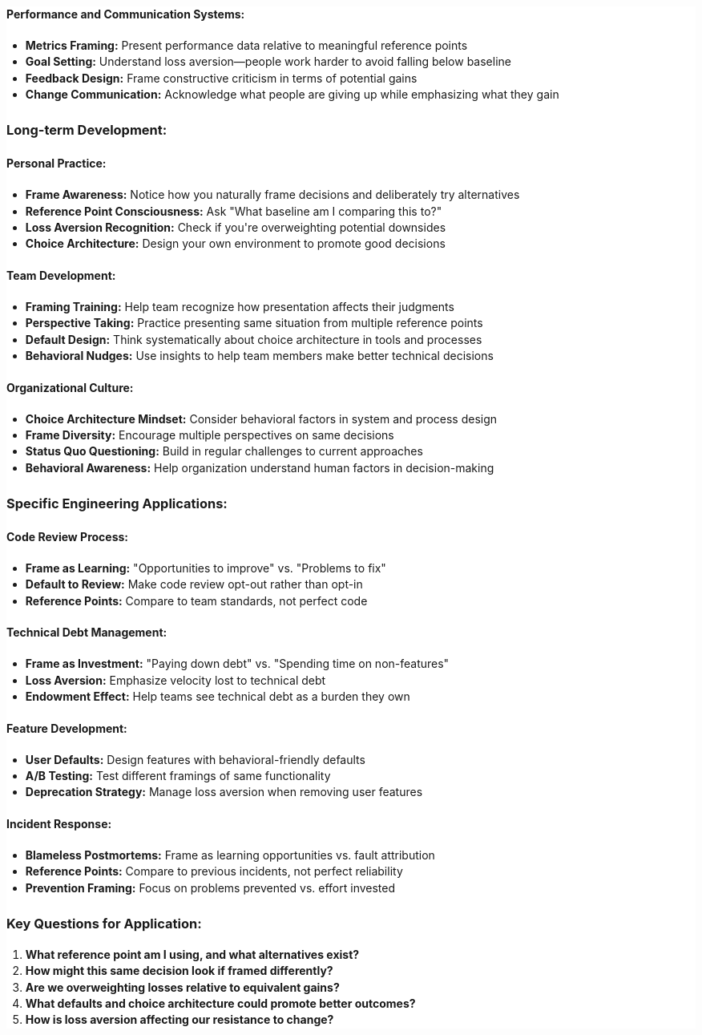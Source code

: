 #### **Performance and Communication Systems:**
- **Metrics Framing:** Present performance data relative to meaningful reference points
- **Goal Setting:** Understand loss aversion—people work harder to avoid falling below baseline
- **Feedback Design:** Frame constructive criticism in terms of potential gains
- **Change Communication:** Acknowledge what people are giving up while emphasizing what they gain

### **Long-term Development:**

#### **Personal Practice:**
- **Frame Awareness:** Notice how you naturally frame decisions and deliberately try alternatives
- **Reference Point Consciousness:** Ask "What baseline am I comparing this to?"
- **Loss Aversion Recognition:** Check if you're overweighting potential downsides
- **Choice Architecture:** Design your own environment to promote good decisions

#### **Team Development:**
- **Framing Training:** Help team recognize how presentation affects their judgments
- **Perspective Taking:** Practice presenting same situation from multiple reference points
- **Default Design:** Think systematically about choice architecture in tools and processes
- **Behavioral Nudges:** Use insights to help team members make better technical decisions

#### **Organizational Culture:**
- **Choice Architecture Mindset:** Consider behavioral factors in system and process design
- **Frame Diversity:** Encourage multiple perspectives on same decisions
- **Status Quo Questioning:** Build in regular challenges to current approaches
- **Behavioral Awareness:** Help organization understand human factors in decision-making

### **Specific Engineering Applications:**

#### **Code Review Process:**
- **Frame as Learning:** "Opportunities to improve" vs. "Problems to fix"
- **Default to Review:** Make code review opt-out rather than opt-in
- **Reference Points:** Compare to team standards, not perfect code

#### **Technical Debt Management:**
- **Frame as Investment:** "Paying down debt" vs. "Spending time on non-features"
- **Loss Aversion:** Emphasize velocity lost to technical debt
- **Endowment Effect:** Help teams see technical debt as a burden they own

#### **Feature Development:**
- **User Defaults:** Design features with behavioral-friendly defaults
- **A/B Testing:** Test different framings of same functionality
- **Deprecation Strategy:** Manage loss aversion when removing user features

#### **Incident Response:**
- **Blameless Postmortems:** Frame as learning opportunities vs. fault attribution
- **Reference Points:** Compare to previous incidents, not perfect reliability
- **Prevention Framing:** Focus on problems prevented vs. effort invested

### **Key Questions for Application:**
1. **What reference point am I using, and what alternatives exist?**
2. **How might this same decision look if framed differently?**
3. **Are we overweighting losses relative to equivalent gains?**
4. **What defaults and choice architecture could promote better outcomes?**
5. **How is loss aversion affecting our resistance to change?**
